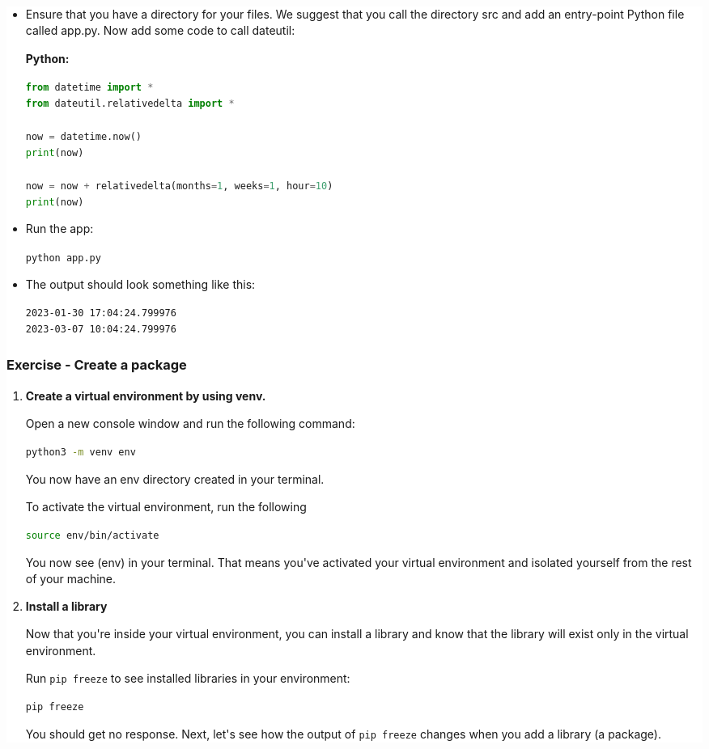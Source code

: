    - Ensure that you have a directory for your files. We suggest that you call the directory src and add an entry-point Python file called app.py. Now add some code to call dateutil:

     **Python:**
     ```python
     from datetime import *
     from dateutil.relativedelta import *

     now = datetime.now()
     print(now)

     now = now + relativedelta(months=1, weeks=1, hour=10)
     print(now)
     ```

   - Run the app:
     ```bash
     python app.py
     ```

   - The output should look something like this:
     ```
     2023-01-30 17:04:24.799976
     2023-03-07 10:04:24.799976
     ```

### Exercise - Create a package


1. **Create a virtual environment by using venv.**

    Open a new console window and run the following command:
    ```bash
    python3 -m venv env
    ```
    You now have an env directory created in your terminal.

    To activate the virtual environment, run the following
    ```bash
    source env/bin/activate
    ```

    You now see (env) in your terminal. That means you've activated your virtual environment and isolated yourself from the rest of your machine.

2. **Install a library**

    Now that you're inside your virtual environment, you can install a library and know that the library will exist only in the virtual environment.

    Run `pip freeze` to see installed libraries in your environment:
    ```bash
    pip freeze
    ```
    You should get no response. Next, let's see how the output of `pip freeze` changes when you add a library (a package).
